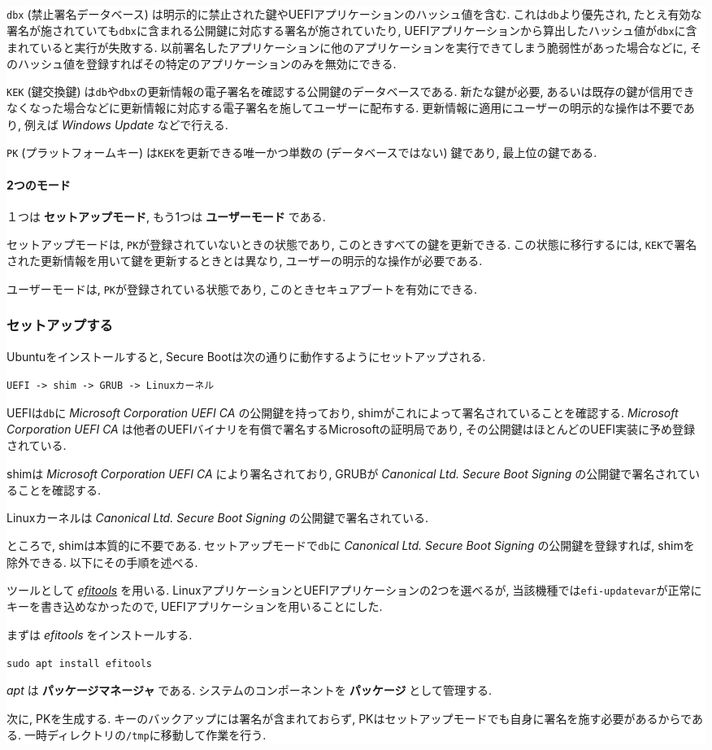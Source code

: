 `dbx` (禁止署名データベース) は明示的に禁止された鍵やUEFIアプリケーションのハッシュ値を含む.
これは`db`より優先され, たとえ有効な署名が施されていても`dbx`に含まれる公開鍵に対応する署名が施されていたり,
UEFIアプリケーションから算出したハッシュ値が`dbx`に含まれていると実行が失敗する.
以前署名したアプリケーションに他のアプリケーションを実行できてしまう脆弱性があった場合などに,
そのハッシュ値を登録すればその特定のアプリケーションのみを無効にできる.

`KEK` (鍵交換鍵) は`db`や`dbx`の更新情報の電子署名を確認する公開鍵のデータベースである. 新たな鍵が必要,
あるいは既存の鍵が信用できなくなった場合などに更新情報に対応する電子署名を施してユーザーに配布する.
更新情報に適用にユーザーの明示的な操作は不要であり, 例えば _Windows Update_ などで行える.

`PK` (プラットフォームキー) は`KEK`を更新できる唯一かつ単数の (データベースではない) 鍵であり,
最上位の鍵である.

#### 2つのモード
１つは __セットアップモード__, もう1つは __ユーザーモード__ である.

セットアップモードは, `PK`が登録されていないときの状態であり, このときすべての鍵を更新できる.
この状態に移行するには, `KEK`で署名された更新情報を用いて鍵を更新するときとは異なり,
ユーザーの明示的な操作が必要である.

ユーザーモードは, `PK`が登録されている状態であり, このときセキュアブートを有効にできる.

### セットアップする
Ubuntuをインストールすると, Secure Bootは次の通りに動作するようにセットアップされる.

```
UEFI -> shim -> GRUB -> Linuxカーネル
```

UEFIは`db`に _Microsoft Corporation UEFI CA_ の公開鍵を持っており,
shimがこれによって署名されていることを確認する. _Microsoft Corporation UEFI CA_
は他者のUEFIバイナリを有償で署名するMicrosoftの証明局であり, その公開鍵はほとんどのUEFI実装に予め登録されている.

shimは _Microsoft Corporation UEFI CA_ により署名されており,
GRUBが _Canonical Ltd. Secure Boot Signing_ の公開鍵で署名されていることを確認する.

Linuxカーネルは _Canonical Ltd. Secure Boot Signing_ の公開鍵で署名されている.

ところで, shimは本質的に不要である. セットアップモードで`db`に
_Canonical Ltd. Secure Boot Signing_ の公開鍵を登録すれば, shimを除外できる.
以下にその手順を述べる.

ツールとして _[efitools](http://packages.ubuntu.com/yakkety/efitools)_ を用いる.
LinuxアプリケーションとUEFIアプリケーションの2つを選べるが,
当該機種では`efi-updatevar`が正常にキーを書き込めなかったので, UEFIアプリケーションを用いることにした.

まずは _efitools_ をインストールする.

```
sudo apt install efitools
```

_apt_ は __パッケージマネージャ__ である. システムのコンポーネントを __パッケージ__
として管理する.

次に, PKを生成する. キーのバックアップには署名が含まれておらず,
PKはセットアップモードでも自身に署名を施す必要があるからである.
一時ディレクトリの`/tmp`に移動して作業を行う.
